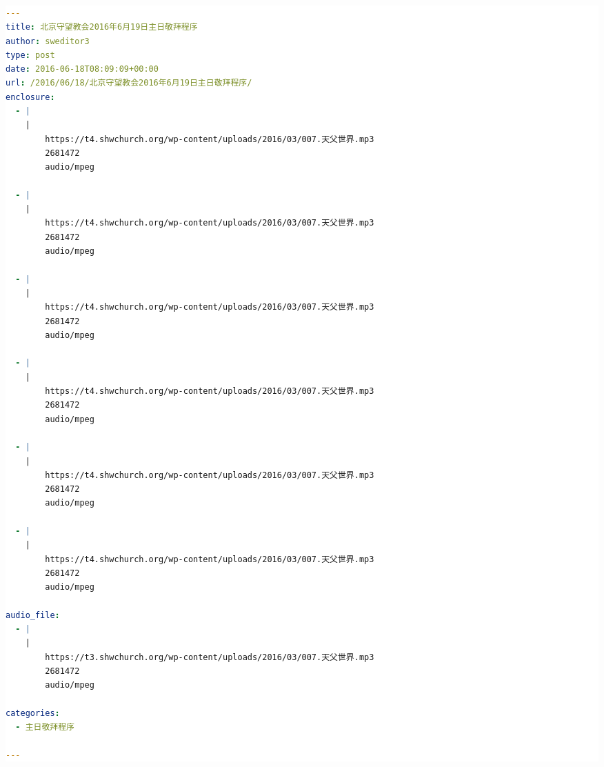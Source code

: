 ```yaml
---
title: 北京守望教会2016年6月19日主日敬拜程序
author: sweditor3
type: post
date: 2016-06-18T08:09:09+00:00
url: /2016/06/18/北京守望教会2016年6月19日主日敬拜程序/
enclosure:
  - |
    |
        https://t4.shwchurch.org/wp-content/uploads/2016/03/007.天父世界.mp3
        2681472
        audio/mpeg
        
  - |
    |
        https://t4.shwchurch.org/wp-content/uploads/2016/03/007.天父世界.mp3
        2681472
        audio/mpeg
        
  - |
    |
        https://t4.shwchurch.org/wp-content/uploads/2016/03/007.天父世界.mp3
        2681472
        audio/mpeg
        
  - |
    |
        https://t4.shwchurch.org/wp-content/uploads/2016/03/007.天父世界.mp3
        2681472
        audio/mpeg
        
  - |
    |
        https://t4.shwchurch.org/wp-content/uploads/2016/03/007.天父世界.mp3
        2681472
        audio/mpeg
        
  - |
    |
        https://t4.shwchurch.org/wp-content/uploads/2016/03/007.天父世界.mp3
        2681472
        audio/mpeg
        
audio_file:
  - |
    |
        https://t3.shwchurch.org/wp-content/uploads/2016/03/007.天父世界.mp3
        2681472
        audio/mpeg
        
categories:
  - 主日敬拜程序

---
```
